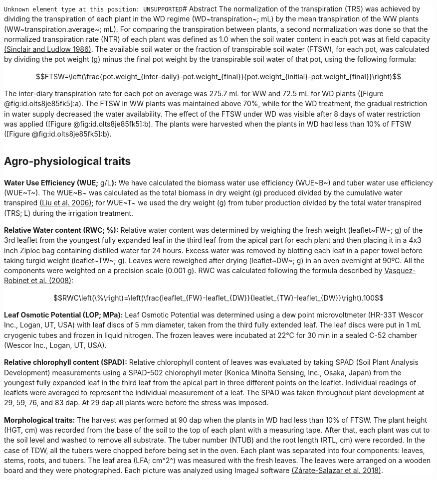 ```Unknown element type at this position: UNSUPPORTED```# Abstract
The normalization of the transpiration (TRS) was achieved by dividing the transpiration of each plant in the WD  regime (WD~transpiration~; mL) by the mean transpiration of the WW plants (WW~transpiration.average~; mL). For comparing the transpiration between plants, a second normalization was done so that the normalized transpiration rate (NTR) of each plant was defined as 1.0 when the soil water content in each pot was at field capacity [(Sinclair and Ludlow 1986)](https://www.zotero.org/google-docs/?6nlwQA). The available soil water or the fraction of transpirable soil water (FTSW), for each pot, was calculated by dividing the pot weight (g) minus the final pot weight by the transpirable soil water of that pot, using the following formula: 

$$FTSW=\left(\frac{pot.weight_{inter-daily}-pot.weight_{final}}{pot.weight_{initial}-pot.weight_{final}}\right)$$

The inter-diary transpiration rate for each pot on average was 275.7 mL for WW and 72.5 mL for WD plants ([Figure  @fig:id.olts8je85fk5]:a). The FTSW in WW plants was maintained above 70%, while for the WD treatment, the gradual restriction in water supply decreased the water availability. The effect of the FTSW under WD was visible after 8 days of water restriction was applied ([Figure  @fig:id.olts8je85fk5]:b). The plants were harvested when the plants in WD had less than 10% of FTSW ([Figure  @fig:id.olts8je85fk5]:b). 

## Agro-physiological traits

**Water Use Efficiency (WUE;** g/L **):** We have calculated the biomass water use efficiency (WUE~B~) and tuber water use efficiency (WUE~T~). The WUE~B~ was calculated as the total biomass in dry weight (g) produced divided by the cumulative water transpired [(Liu et al. 2006)](https://www.zotero.org/google-docs/?KvVtxw); for WUE~T~ we used the dry weight (g) from tuber production divided by the total water transpired (TRS; L) during the irrigation treatment.

**Relative Water content (RWC; %):** Relative water content was determined by weighing the fresh weight (leaflet~FW~; g) of the 3rd leaflet from the youngest fully expanded leaf in the third leaf from the apical part for each plant and then placing it in a 4x3 inch Ziploc bag containing distilled water for 24 hours. Excess water was removed by blotting each leaf in a paper towel before taking turgid weight (leaflet~TW~; g). Leaves were reweighed after drying (leaflet~DW~; g) in an oven overnight at 90ºC. All the components were weighted on a precision scale (0.001 g). RWC was calculated following the formula described by [Vasquez-Robinet et al. (2008)](https://www.zotero.org/google-docs/?HqHUdu): 

$$RWC\left(\%\right)=\left(\frac{leaflet_{FW}-leaflet_{DW}}{leatlet_{TW}-leaflet_{DW}}\right).100$$ 

**Leaf Osmotic Potential (LOP; MPa):** Leaf Osmotic Potential was determined using a dew point microvoltmeter (HR-33T Wescor Inc., Logan, UT, USA) with leaf discs of 5 mm diameter, taken from the third fully extended leaf. The leaf discs were put in 1 mL cryogenic tubes and frozen in liquid nitrogen. The frozen leaves were incubated at 22°C for 30 min in a sealed C-52 chamber (Wescor Inc., Logan, UT, USA). 

**Relative chlorophyll content (SPAD):** Relative chlorophyll content of leaves was evaluated by taking SPAD (Soil Plant Analysis Development) measurements using a SPAD-502 chlorophyll meter (Konica Minolta Sensing, Inc., Osaka, Japan) from the youngest fully expanded leaf in the third leaf from the apical part in three different points on the leaflet. Individual readings of leaflets were averaged to represent the individual measurement of a leaf. The SPAD was taken throughout plant development at 29, 59, 76, and 83 dap. At 29 dap all plants were before the stress was imposed.

**Morphological traits:** The harvest was performed at 90 dap when the plants in WD had less than 10% of FTSW. The plant height (HGT, cm) was recorded from the base of the soil to the top of each plant with a measuring tape. After that, each plant was cut to the soil level and washed to remove all substrate. The tuber number (NTUB) and the root length (RTL, cm) were recorded.  In the case of TDW, all the tubers were chopped before being set in the oven. Each plant was separated into four components:  leaves, stems, roots, and tubers. The leaf area (LFA; cm^2^) was measured with the fresh leaves. The leaves were arranged on a wooden board and they were photographed. Each picture was analyzed using ImageJ software [(Zárate-Salazar et al. 2018)](https://www.zotero.org/google-docs/?H5pDzQ).

```